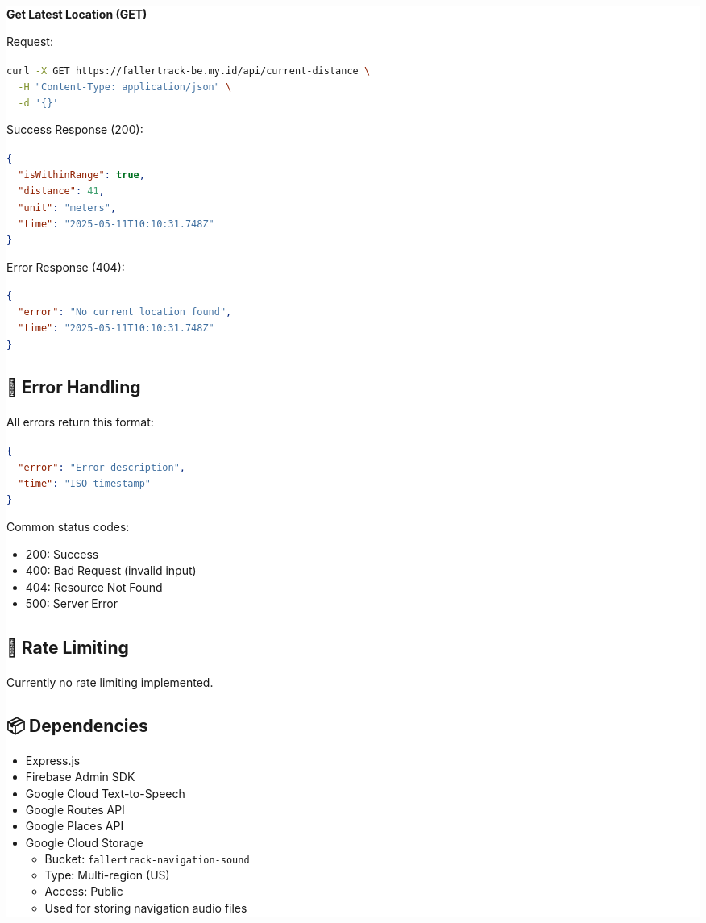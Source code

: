**Get Latest Location (GET)**

Request:

```bash
curl -X GET https://fallertrack-be.my.id/api/current-distance \
  -H "Content-Type: application/json" \
  -d '{}'
```

Success Response (200):

```json
{
  "isWithinRange": true,
  "distance": 41,
  "unit": "meters",
  "time": "2025-05-11T10:10:31.748Z"
}
```

Error Response (404):

```json
{
  "error": "No current location found",
  "time": "2025-05-11T10:10:31.748Z"
}
```

## 🔧 Error Handling

All errors return this format:

```json
{
  "error": "Error description",
  "time": "ISO timestamp"
}
```

Common status codes:

- 200: Success
- 400: Bad Request (invalid input)
- 404: Resource Not Found
- 500: Server Error

## 🚀 Rate Limiting

Currently no rate limiting implemented.

## 📦 Dependencies

- Express.js
- Firebase Admin SDK
- Google Cloud Text-to-Speech
- Google Routes API
- Google Places API
- Google Cloud Storage
  - Bucket: `fallertrack-navigation-sound`
  - Type: Multi-region (US)
  - Access: Public
  - Used for storing navigation audio files
